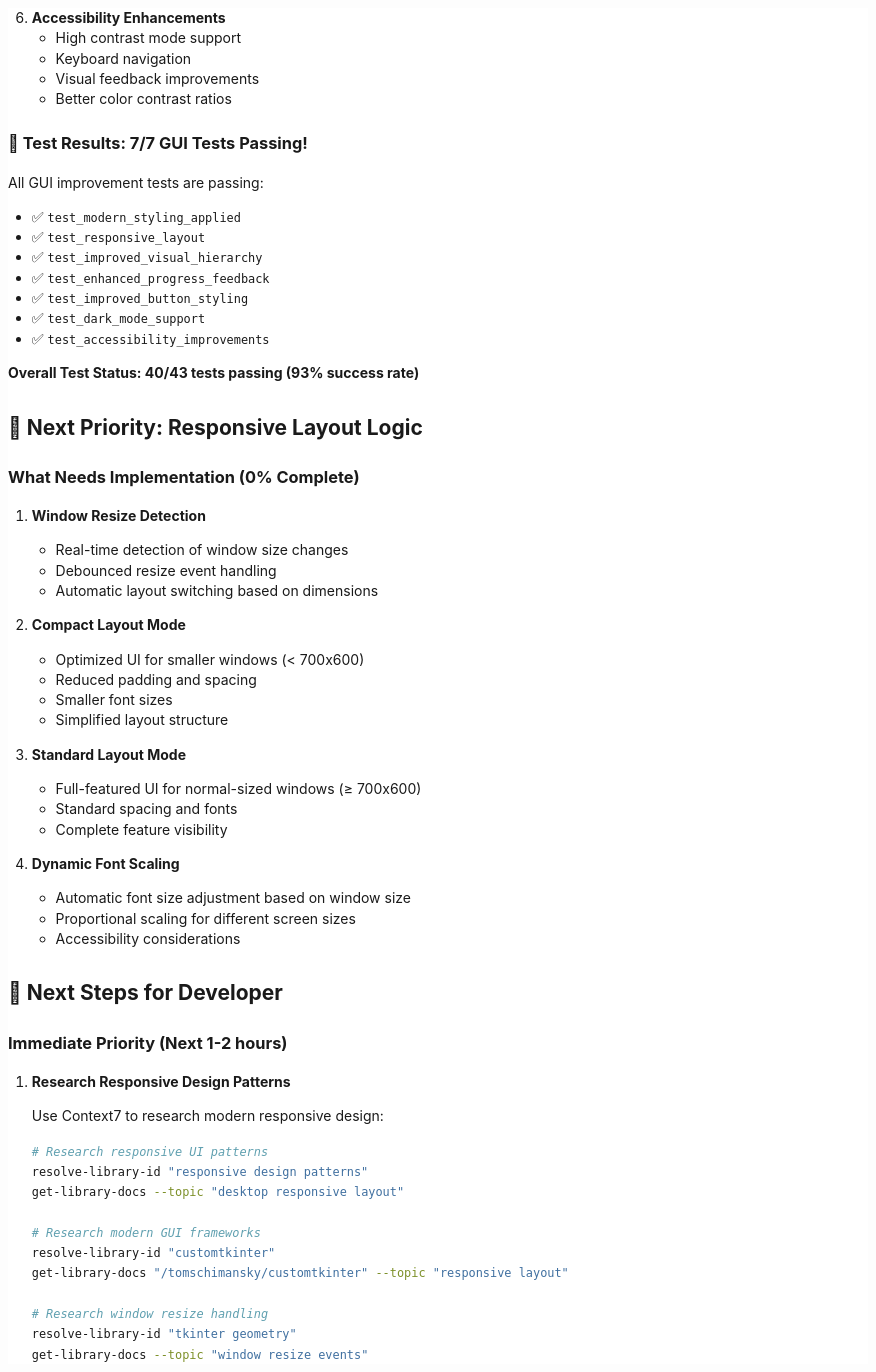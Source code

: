 6. **Accessibility Enhancements**
   - High contrast mode support
   - Keyboard navigation
   - Visual feedback improvements
   - Better color contrast ratios

### 🧪 **Test Results: 7/7 GUI Tests Passing!**

All GUI improvement tests are passing:
- ✅ `test_modern_styling_applied`
- ✅ `test_responsive_layout` 
- ✅ `test_improved_visual_hierarchy`
- ✅ `test_enhanced_progress_feedback`
- ✅ `test_improved_button_styling`
- ✅ `test_dark_mode_support`
- ✅ `test_accessibility_improvements`

**Overall Test Status: 40/43 tests passing (93% success rate)**

## 🚧 **Next Priority: Responsive Layout Logic**

### **What Needs Implementation (0% Complete)**

1. **Window Resize Detection**
   - Real-time detection of window size changes
   - Debounced resize event handling
   - Automatic layout switching based on dimensions

2. **Compact Layout Mode**
   - Optimized UI for smaller windows (< 700x600)
   - Reduced padding and spacing
   - Smaller font sizes
   - Simplified layout structure

3. **Standard Layout Mode**
   - Full-featured UI for normal-sized windows (≥ 700x600)
   - Standard spacing and fonts
   - Complete feature visibility

4. **Dynamic Font Scaling**
   - Automatic font size adjustment based on window size
   - Proportional scaling for different screen sizes
   - Accessibility considerations

## 🔧 **Next Steps for Developer**

### **Immediate Priority (Next 1-2 hours)**

1. **Research Responsive Design Patterns**

   Use Context7 to research modern responsive design:
   ```bash
   # Research responsive UI patterns
   resolve-library-id "responsive design patterns"
   get-library-docs --topic "desktop responsive layout"
   
   # Research modern GUI frameworks
   resolve-library-id "customtkinter"
   get-library-docs "/tomschimansky/customtkinter" --topic "responsive layout"
   
   # Research window resize handling
   resolve-library-id "tkinter geometry"
   get-library-docs --topic "window resize events"
   ```
